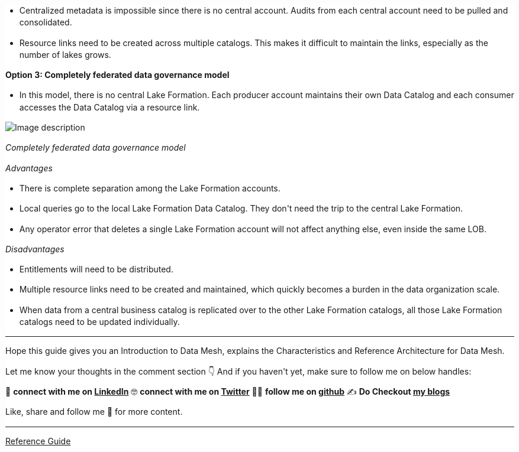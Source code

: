  * Centralized metadata is impossible since there is no central account. Audits from each central account need to be pulled and consolidated.

 * Resource links need to be created across multiple catalogs. This makes it difficult to maintain the links, especially as the number of lakes grows.

**Option 3: Completely federated data governance model**

* In this model, there is no central Lake Formation. Each producer account maintains their own Data Catalog and each consumer accesses the Data Catalog via a resource link.

![Image description](https://cdn.hashnode.com/res/hashnode/image/upload/v1640165383186/XX1IeP26z.png)

*Completely federated data governance model*

*Advantages*

 * There is complete separation among the Lake Formation accounts.

 * Local queries go to the local Lake Formation Data Catalog. They don't need the trip to the central Lake Formation.

 * Any operator error that deletes a single Lake Formation account will not affect anything else, even inside the same LOB.

*Disadvantages*

 * Entitlements will need to be distributed.

 * Multiple resource links need to be created and maintained, which quickly becomes a burden in the data organization scale.

 * When data from a central business catalog is replicated over to the other Lake Formation catalogs, all those Lake Formation catalogs need to be updated individually.

   
---

Hope this guide gives you an Introduction to Data Mesh, explains the Characteristics and Reference Architecture for Data Mesh.

Let me know your thoughts in the comment section 👇
And if you haven't yet, make sure to follow me on below handles:

👋 **connect with me on [LinkedIn](https://www.linkedin.com/in/adit-modi-2a4362191/)**
🤓 **connect with me on [Twitter](https://twitter.com/adi_12_modi)**
🐱‍💻 **follow me on [github](https://github.com/AditModi)**
✍️ **Do Checkout [my blogs](https://aditmodi.hashnode.dev)** 

Like, share and follow me 🚀 for more content.

---

[Reference Guide](https://docs.aws.amazon.com/wellarchitected/latest/analytics-lens/data-mesh.html)